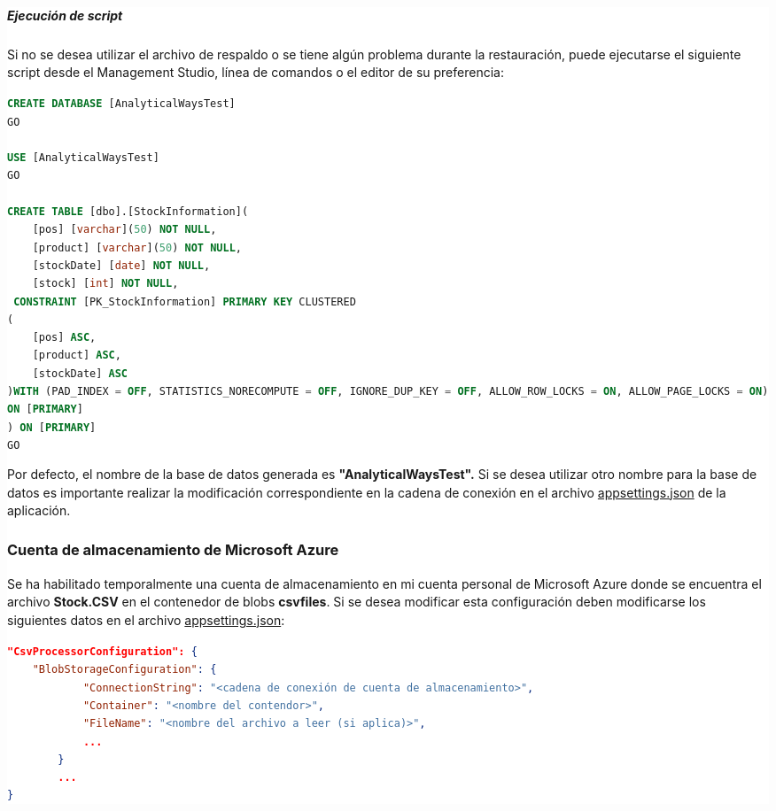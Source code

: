 ##### Ejecución de script

Si no se desea utilizar el archivo de respaldo o se tiene algún problema durante la restauración, puede ejecutarse el siguiente script desde el Management Studio, línea de comandos o el editor de su preferencia:

```sql
CREATE DATABASE [AnalyticalWaysTest]
GO

USE [AnalyticalWaysTest]
GO

CREATE TABLE [dbo].[StockInformation](
	[pos] [varchar](50) NOT NULL,
	[product] [varchar](50) NOT NULL,
	[stockDate] [date] NOT NULL,
	[stock] [int] NOT NULL,
 CONSTRAINT [PK_StockInformation] PRIMARY KEY CLUSTERED 
(
	[pos] ASC,
	[product] ASC,
	[stockDate] ASC
)WITH (PAD_INDEX = OFF, STATISTICS_NORECOMPUTE = OFF, IGNORE_DUP_KEY = OFF, ALLOW_ROW_LOCKS = ON, ALLOW_PAGE_LOCKS = ON) ON [PRIMARY]
) ON [PRIMARY]
GO
```

Por defecto, el nombre de la base de datos generada es **"AnalyticalWaysTest".** Si se desea utilizar otro nombre para la base de datos es importante realizar la modificación correspondiente en la cadena de
conexión en el archivo [appsettings.json](https://github.com/batressc/PruebaAALuisFernandez/blob/master/AnalyticalWays.DataProcessor/appsettings.json) de la aplicación.

### Cuenta de almacenamiento de Microsoft Azure

Se ha habilitado temporalmente una cuenta de almacenamiento en mi cuenta personal de Microsoft Azure donde se encuentra el archivo **Stock.CSV** en el contenedor de blobs **csvfiles**. Si se desea
modificar esta configuración deben modificarse los siguientes datos en el archivo [appsettings.json](https://github.com/batressc/PruebaAALuisFernandez/blob/master/AnalyticalWays.DataProcessor/appsettings.json):

```json
"CsvProcessorConfiguration": {
	"BlobStorageConfiguration": {
			"ConnectionString": "<cadena de conexión de cuenta de almacenamiento>",
			"Container": "<nombre del contendor>",
			"FileName": "<nombre del archivo a leer (si aplica)>",
			...
		}
		...
}
```
